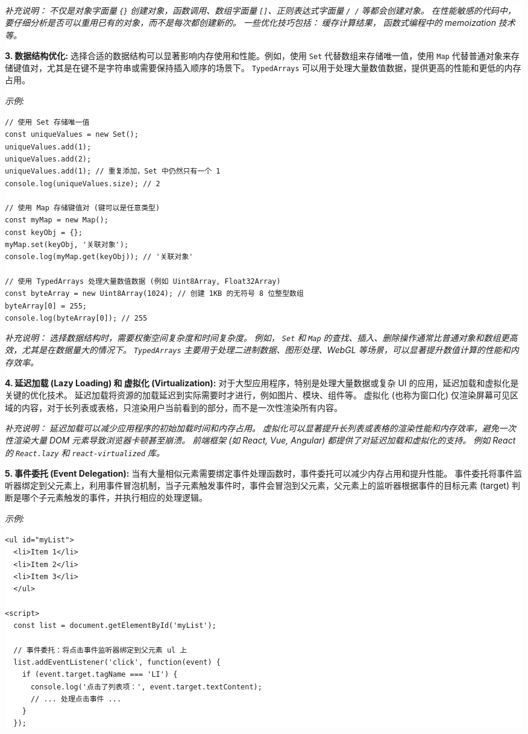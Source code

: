 

*补充说明：  不仅是对象字面量 `{}` 创建对象，函数调用、数组字面量 `[]`、正则表达式字面量 `/ /` 等都会创建对象。  在性能敏感的代码中，要仔细分析是否可以重用已有的对象，而不是每次都创建新的。  一些优化技巧包括： 缓存计算结果， 函数式编程中的 memoization 技术等。*




**3. 数据结构优化:**  选择合适的数据结构可以显著影响内存使用和性能。例如，使用 `Set` 代替数组来存储唯一值，使用 `Map` 代替普通对象来存储键值对，尤其是在键不是字符串或需要保持插入顺序的场景下。  `TypedArrays`  可以用于处理大量数值数据，提供更高的性能和更低的内存占用。

*示例:*



```
// 使用 Set 存储唯一值
const uniqueValues = new Set();
uniqueValues.add(1);
uniqueValues.add(2);
uniqueValues.add(1); // 重复添加，Set 中仍然只有一个 1
console.log(uniqueValues.size); // 2

// 使用 Map 存储键值对 (键可以是任意类型)
const myMap = new Map();
const keyObj = {};
myMap.set(keyObj, '关联对象');
console.log(myMap.get(keyObj)); // '关联对象'

// 使用 TypedArrays 处理大量数值数据 (例如 Uint8Array, Float32Array)
const byteArray = new Uint8Array(1024); // 创建 1KB 的无符号 8 位整型数组
byteArray[0] = 255;
console.log(byteArray[0]); // 255
```



*补充说明：  选择数据结构时，需要权衡空间复杂度和时间复杂度。  例如， `Set` 和 `Map` 的查找、插入、删除操作通常比普通对象和数组更高效，尤其是在数据量大的情况下。  `TypedArrays`  主要用于处理二进制数据、图形处理、WebGL 等场景，可以显著提升数值计算的性能和内存效率。*




**4. 延迟加载 (Lazy Loading) 和 虚拟化 (Virtualization):**  对于大型应用程序，特别是处理大量数据或复杂 UI 的应用，延迟加载和虚拟化是关键的优化技术。 延迟加载将资源的加载延迟到实际需要时才进行，例如图片、模块、组件等。 虚拟化 (也称为窗口化) 仅渲染屏幕可见区域的内容，对于长列表或表格，只渲染用户当前看到的部分，而不是一次性渲染所有内容。

*补充说明：  延迟加载可以减少应用程序的初始加载时间和内存占用。  虚拟化可以显著提升长列表或表格的渲染性能和内存效率，避免一次性渲染大量 DOM 元素导致浏览器卡顿甚至崩溃。  前端框架 (如 React, Vue, Angular) 都提供了对延迟加载和虚拟化的支持。  例如 React 的 `React.lazy` 和 `react-virtualized` 库。*




**5.  事件委托 (Event Delegation):**  当有大量相似元素需要绑定事件处理函数时，事件委托可以减少内存占用和提升性能。  事件委托将事件监听器绑定到父元素上，利用事件冒泡机制，当子元素触发事件时，事件会冒泡到父元素，父元素上的监听器根据事件的目标元素 (target) 判断是哪个子元素触发的事件，并执行相应的处理逻辑。

*示例:*



```
<ul id="myList">
  <li>Item 1</li>
  <li>Item 2</li>
  <li>Item 3</li>
  </ul>

<script>
  const list = document.getElementById('myList');

  // 事件委托：将点击事件监听器绑定到父元素 ul 上
  list.addEventListener('click', function(event) {
    if (event.target.tagName === 'LI') {
      console.log('点击了列表项：', event.target.textContent);
      // ... 处理点击事件 ...
    }
  });
```
